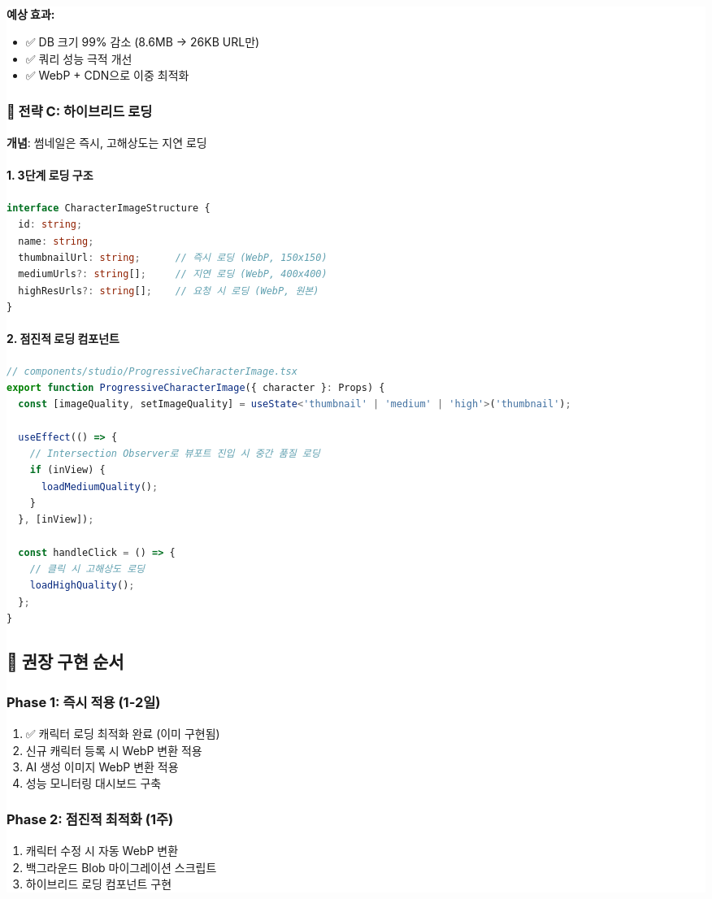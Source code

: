 **예상 효과:**
- ✅ DB 크기 99% 감소 (8.6MB → 26KB URL만)
- ✅ 쿼리 성능 극적 개선
- ✅ WebP + CDN으로 이중 최적화

### 🎯 전략 C: 하이브리드 로딩

**개념**: 썸네일은 즉시, 고해상도는 지연 로딩

#### 1. 3단계 로딩 구조
```typescript
interface CharacterImageStructure {
  id: string;
  name: string;
  thumbnailUrl: string;      // 즉시 로딩 (WebP, 150x150)
  mediumUrls?: string[];     // 지연 로딩 (WebP, 400x400)  
  highResUrls?: string[];    // 요청 시 로딩 (WebP, 원본)
}
```

#### 2. 점진적 로딩 컴포넌트
```typescript
// components/studio/ProgressiveCharacterImage.tsx
export function ProgressiveCharacterImage({ character }: Props) {
  const [imageQuality, setImageQuality] = useState<'thumbnail' | 'medium' | 'high'>('thumbnail');
  
  useEffect(() => {
    // Intersection Observer로 뷰포트 진입 시 중간 품질 로딩
    if (inView) {
      loadMediumQuality();
    }
  }, [inView]);
  
  const handleClick = () => {
    // 클릭 시 고해상도 로딩
    loadHighQuality();
  };
}
```

## 🚀 권장 구현 순서

### Phase 1: 즉시 적용 (1-2일)
1. ✅ 캐릭터 로딩 최적화 완료 (이미 구현됨)
2. 신규 캐릭터 등록 시 WebP 변환 적용
3. AI 생성 이미지 WebP 변환 적용
4. 성능 모니터링 대시보드 구축

### Phase 2: 점진적 최적화 (1주)
1. 캐릭터 수정 시 자동 WebP 변환
2. 백그라운드 Blob 마이그레이션 스크립트
3. 하이브리드 로딩 컴포넌트 구현
